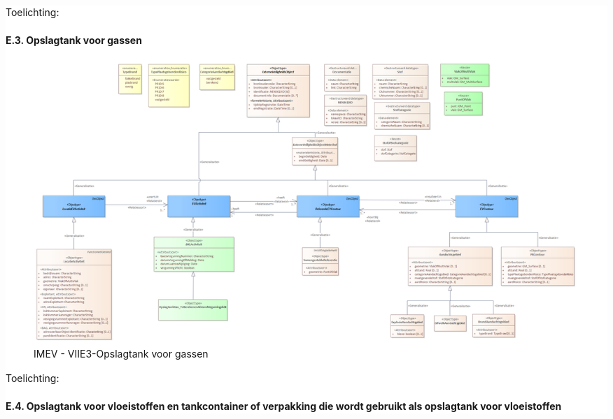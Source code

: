 </figure>

Toelichting:


#### E.3. Opslagtank voor gassen


<figure id="afb_IMEV - CL1-Opslag gevaarlijke stoffen met EVContour">
    <img src="docs/media/IMEV - CL1-VIIE3-OpslagtankGas_TeBerekenenAfstandVergunningplicht.png" alt="Afbeelding IMEV - CL1-Opslag gevaarlijke stoffen met EVContour">
    <figcaption>IMEV - VIIE3-Opslagtank voor gassen</figcaption>
</figure>

Toelichting:


#### E.4. Opslagtank voor vloeistoffen en tankcontainer of verpakking die wordt gebruikt als opslagtank voor vloeistoffen


<figure id="afb_IMEV - CL1-Opslag gevaarlijke stoffen met EVContour">